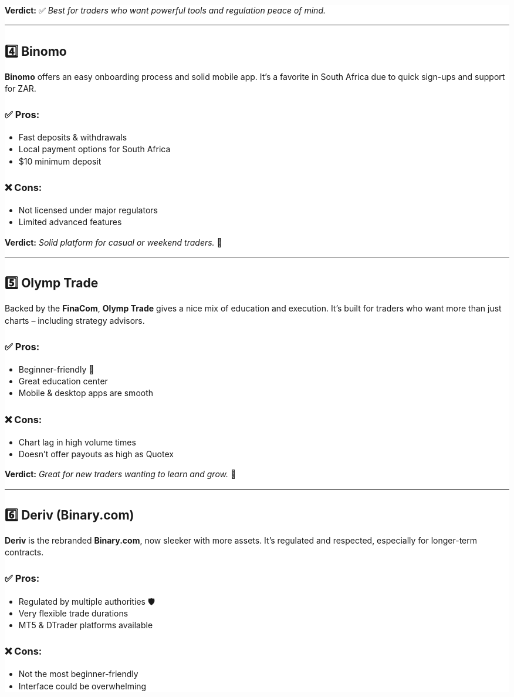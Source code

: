 **Verdict:** ✅ *Best for traders who want powerful tools and regulation peace of mind.*

---

## 4️⃣ **Binomo**

**Binomo** offers an easy onboarding process and solid mobile app. It’s a favorite in South Africa due to quick sign-ups and support for ZAR.

### ✅ Pros:
- Fast deposits & withdrawals
- Local payment options for South Africa
- $10 minimum deposit

### ❌ Cons:
- Not licensed under major regulators
- Limited advanced features

**Verdict:** *Solid platform for casual or weekend traders.* 💸

---

## 5️⃣ **Olymp Trade**

Backed by the **FinaCom**, **Olymp Trade** gives a nice mix of education and execution. It’s built for traders who want more than just charts – including strategy advisors.

### ✅ Pros:
- Beginner-friendly 🧠
- Great education center
- Mobile & desktop apps are smooth

### ❌ Cons:
- Chart lag in high volume times
- Doesn’t offer payouts as high as Quotex

**Verdict:** *Great for new traders wanting to learn and grow.* 🌱

---

## 6️⃣ **Deriv (Binary.com)**

**Deriv** is the rebranded **Binary.com**, now sleeker with more assets. It’s regulated and respected, especially for longer-term contracts.

### ✅ Pros:
- Regulated by multiple authorities 🛡️
- Very flexible trade durations
- MT5 & DTrader platforms available

### ❌ Cons:
- Not the most beginner-friendly
- Interface could be overwhelming
